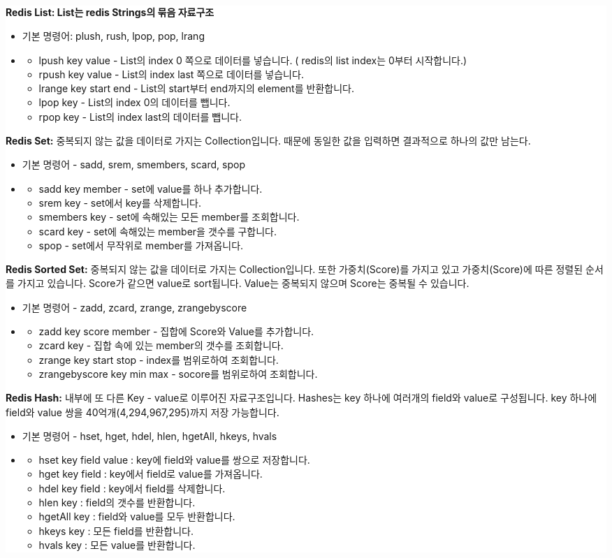 

**Redis List: List는 redis Strings의 묶음 자료구조**

- 기본 명령어: plush, rush, lpop, pop, lrang

- - lpush key value - List의 index 0 쪽으로 데이터를 넣습니다. ( redis의 list index는 0부터 시작합니다.)
  - rpush key value - List의 index last 쪽으로 데이터를 넣습니다.
  - lrange key start end - List의 start부터 end까지의 element를 반환합니다.
  - lpop key - List의 index 0의 데이터를 뺍니다.
  - rpop key - List의 index last의 데이터를 뺍니다.



**Redis Set:** 중복되지 않는 값을 데이터로 가지는 Collection입니다. 때문에 동일한 값을 입력하면 결과적으로 하나의 값만 남는다.

- 기본 명령어 - sadd, srem, smembers, scard, spop

- - sadd key member - set에 value를 하나 추가합니다.
  - srem key - set에서 key를 삭제합니다.
  - smembers key - set에 속해있는 모든 member를 조회합니다.
  - scard key - set에 속해있는 member을 갯수를 구합니다.
  - spop - set에서 무작위로 member를 가져옵니다.



**Redis Sorted Set:** 중복되지 않는 값을 데이터로 가지는 Collection입니다. 또한 가중치(Score)를 가지고 있고 가중치(Score)에 따른 정렬된 순서를 가지고 있습니다. Score가 같으면 value로 sort됩니다. Value는 중복되지 않으며 Score는 중복될 수 있습니다.

- 기본 명령어 - zadd, zcard, zrange, zrangebyscore

- - zadd key score member - 집합에 Score와 Value를 추가합니다.
  - zcard key - 집합 속에 있는 member의 갯수를 조회합니다.
  - zrange key start stop - index를 범위로하여 조회합니다.
  - zrangebyscore key min max - socore를 범위로하여 조회합니다.



**Redis Hash:** 내부에 또 다른 Key - value로 이루어진 자료구조입니다. Hashes는 key 하나에 여러개의 field와 value로 구성됩니다. key 하나에 field와 value 쌍을 40억개(4,294,967,295)까지 저장 가능합니다.

- 기본 명령어 - hset, hget, hdel, hlen, hgetAll, hkeys, hvals

- - hset key field value : key에 field와 value를 쌍으로 저장합니다.
  - hget key field : key에서 field로 value를 가져옵니다.
  - hdel key field : key에서 field를 삭제합니다.
  - hlen key : field의 갯수를 반환합니다.
  - hgetAll key : field와 value를 모두 반환합니다.
  - hkeys key : 모든 field를 반환합니다.
  - hvals key : 모든 value를 반환합니다.